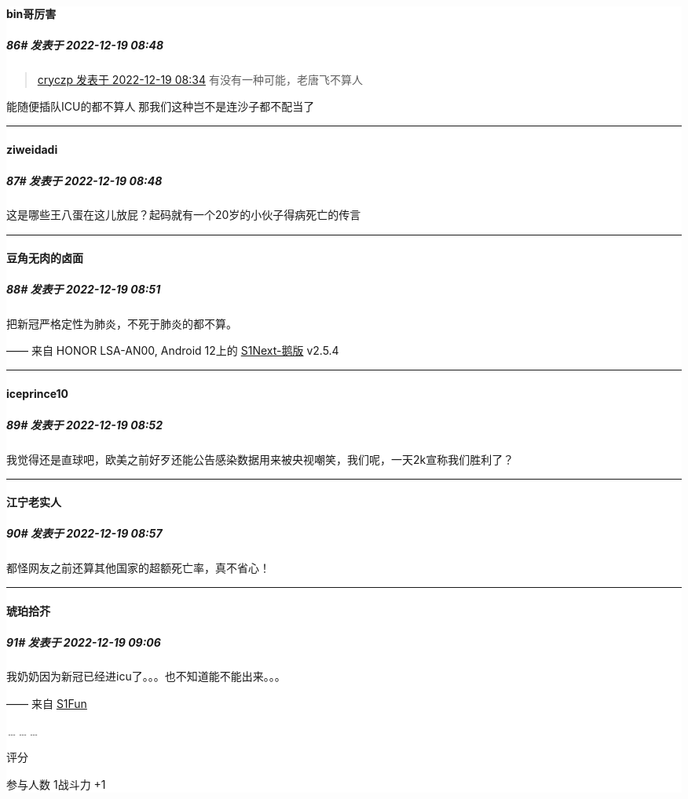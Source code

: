 ####  bin哥厉害  
##### 86#       发表于 2022-12-19 08:48

<blockquote><a href="httphttps://bbs.saraba1st.com/2b/forum.php?mod=redirect&amp;goto=findpost&amp;pid=59004382&amp;ptid=2110676" target="_blank">cryczp 发表于 2022-12-19 08:34</a>
有没有一种可能，老唐飞不算人</blockquote>
能随便插队ICU的都不算人
那我们这种岂不是连沙子都不配当了

*****

####  ziweidadi  
##### 87#       发表于 2022-12-19 08:48

这是哪些王八蛋在这儿放屁？起码就有一个20岁的小伙子得病死亡的传言

*****

####  豆角无肉的卤面  
##### 88#       发表于 2022-12-19 08:51

把新冠严格定性为肺炎，不死于肺炎的都不算。

—— 来自 HONOR LSA-AN00, Android 12上的 [S1Next-鹅版](https://github.com/ykrank/S1-Next/releases) v2.5.4

*****

####  iceprince10  
##### 89#       发表于 2022-12-19 08:52

我觉得还是直球吧，欧美之前好歹还能公告感染数据用来被央视嘲笑，我们呢，一天2k宣称我们胜利了？



*****

####  江宁老实人  
##### 90#       发表于 2022-12-19 08:57

都怪网友之前还算其他国家的超额死亡率，真不省心！



*****

####  琥珀拾芥  
##### 91#       发表于 2022-12-19 09:06

我奶奶因为新冠已经进icu了。。。也不知道能不能出来。。。

—— 来自 [S1Fun](https://s1fun.koalcat.com)

﹍﹍﹍

评分

 参与人数 1战斗力 +1
